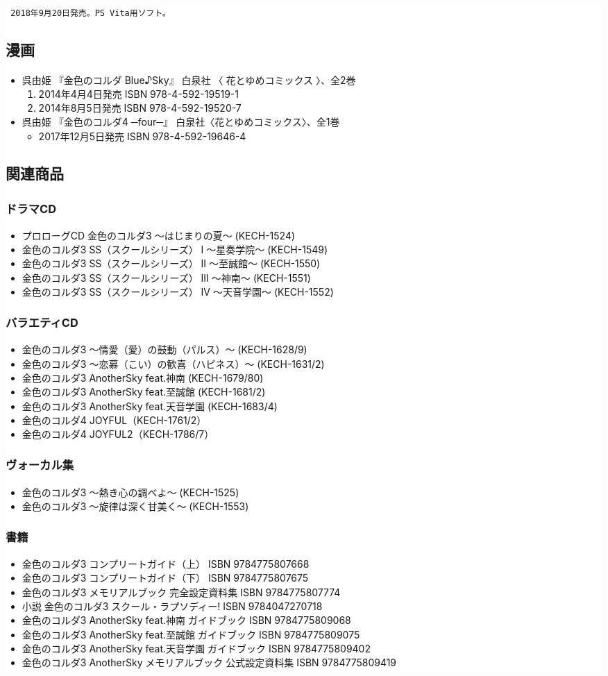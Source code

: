      2018年9月20日発売。PS Vita用ソフト。 

##  漫画



  * 呉由姫  『金色のコルダ Blue♪Sky』  白泉社  〈  花とゆめコミックス  〉、全2巻 
    1. 2014年4月4日発売  ISBN 978-4-592-19519-1 
    2. 2014年8月5日発売  ISBN 978-4-592-19520-7 
  * 呉由姫 『金色のコルダ4 ─four─』 白泉社〈花とゆめコミックス〉、全1巻 
    * 2017年12月5日発売  ISBN 978-4-592-19646-4 

##  関連商品



###  ドラマCD



  * プロローグCD 金色のコルダ3 〜はじまりの夏〜 (KECH-1524) 
  * 金色のコルダ3 SS（スクールシリーズ） I 〜星奏学院〜 (KECH-1549) 
  * 金色のコルダ3 SS（スクールシリーズ） II 〜至誠館〜 (KECH-1550) 
  * 金色のコルダ3 SS（スクールシリーズ） III 〜神南〜 (KECH-1551) 
  * 金色のコルダ3 SS（スクールシリーズ） IV 〜天音学園〜 (KECH-1552) 

###  バラエティCD



  * 金色のコルダ3 〜情愛（愛）の鼓動（パルス）〜 (KECH-1628/9) 
  * 金色のコルダ3 〜恋慕（こい）の歓喜（ハピネス）〜 (KECH-1631/2) 
  * 金色のコルダ3 AnotherSky feat.神南 (KECH-1679/80) 
  * 金色のコルダ3 AnotherSky feat.至誠館 (KECH-1681/2) 
  * 金色のコルダ3 AnotherSky feat.天音学園 (KECH-1683/4) 
  * 金色のコルダ4 JOYFUL（KECH-1761/2） 
  * 金色のコルダ4 JOYFUL2（KECH-1786/7） 

###  ヴォーカル集



  * 金色のコルダ3 〜熱き心の調べよ〜 (KECH-1525) 
  * 金色のコルダ3 〜旋律は深く甘美く〜 (KECH-1553) 

###  書籍



  * 金色のコルダ3 コンプリートガイド（上）  ISBN 9784775807668 
  * 金色のコルダ3 コンプリートガイド（下）  ISBN 9784775807675 
  * 金色のコルダ3 メモリアルブック 完全設定資料集  ISBN 9784775807774 
  * 小説 金色のコルダ3 スクール・ラプソディー!  ISBN 9784047270718 
  * 金色のコルダ3 AnotherSky feat.神南 ガイドブック  ISBN 9784775809068 
  * 金色のコルダ3 AnotherSky feat.至誠館 ガイドブック  ISBN 9784775809075 
  * 金色のコルダ3 AnotherSky feat.天音学園 ガイドブック  ISBN 9784775809402 
  * 金色のコルダ3 AnotherSky メモリアルブック 公式設定資料集  ISBN 9784775809419 
